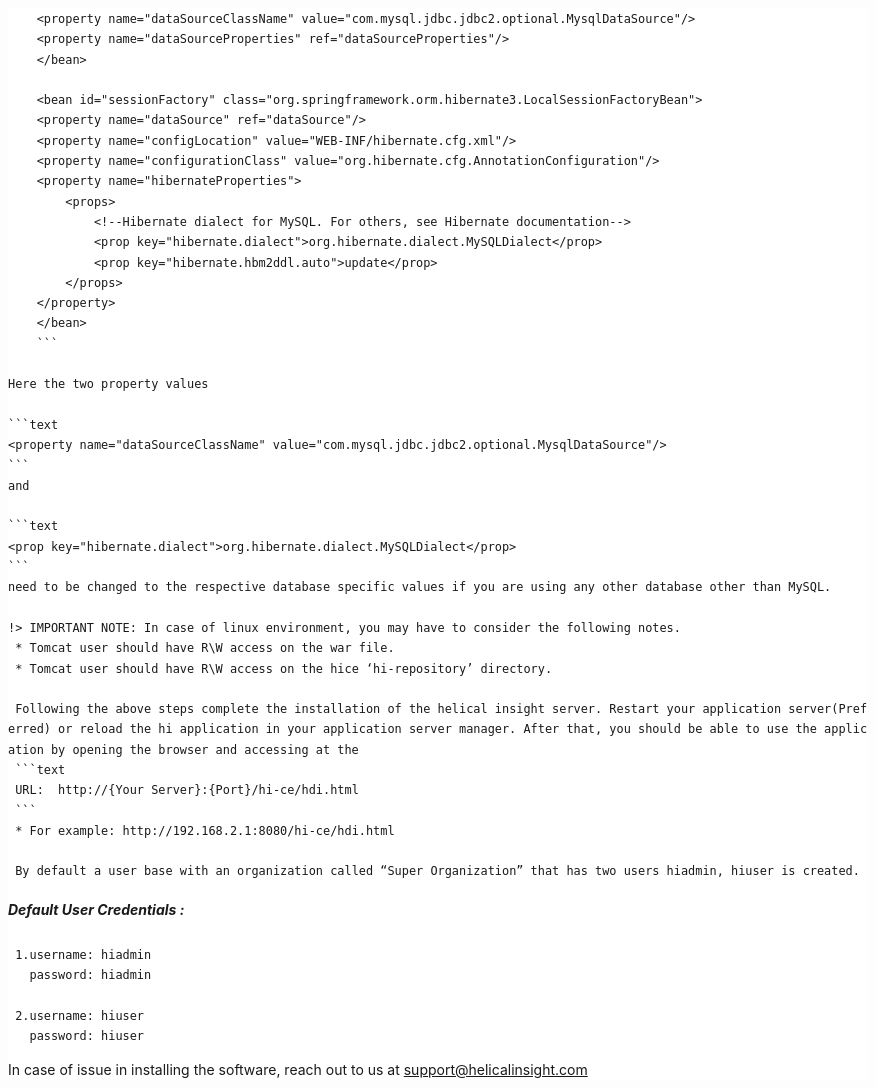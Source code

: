         <property name="dataSourceClassName" value="com.mysql.jdbc.jdbc2.optional.MysqlDataSource"/>
        <property name="dataSourceProperties" ref="dataSourceProperties"/>
        </bean>

        <bean id="sessionFactory" class="org.springframework.orm.hibernate3.LocalSessionFactoryBean">
        <property name="dataSource" ref="dataSource"/>
        <property name="configLocation" value="WEB-INF/hibernate.cfg.xml"/>
        <property name="configurationClass" value="org.hibernate.cfg.AnnotationConfiguration"/>
        <property name="hibernateProperties">
            <props>
                <!--Hibernate dialect for MySQL. For others, see Hibernate documentation-->
                <prop key="hibernate.dialect">org.hibernate.dialect.MySQLDialect</prop>
                <prop key="hibernate.hbm2ddl.auto">update</prop>
            </props>
        </property>
        </bean> 
        ```
	
	Here the two property values
	
	```text
	<property name="dataSourceClassName" value="com.mysql.jdbc.jdbc2.optional.MysqlDataSource"/>
	```
	and
	
	```text
	<prop key="hibernate.dialect">org.hibernate.dialect.MySQLDialect</prop>
	```
	need to be changed to the respective database specific values if you are using any other database other than MySQL.

    !> IMPORTANT NOTE: In case of linux environment, you may have to consider the following notes.
     * Tomcat user should have R\W access on the war file.
     * Tomcat user should have R\W access on the hice ‘hi-repository’ directory.

     Following the above steps complete the installation of the helical insight server. Restart your application server(Preferred) or reload the hi application in your application server manager. After that, you should be able to use the application by opening the browser and accessing at the
     ```text
     URL:  http://{Your Server}:{Port}/hi-ce/hdi.html 
     ```
     * For example: http://192.168.2.1:8080/hi-ce/hdi.html

     By default a user base with an organization called “Super Organization” that has two users hiadmin, hiuser is created.

 ##### Default User Credentials :
 ```text
  1.username: hiadmin
    password: hiadmin

  2.username: hiuser
    password: hiuser
 ```

 In case of issue in installing the software, reach out to us at support@helicalinsight.com  
  
    
 
		
		


